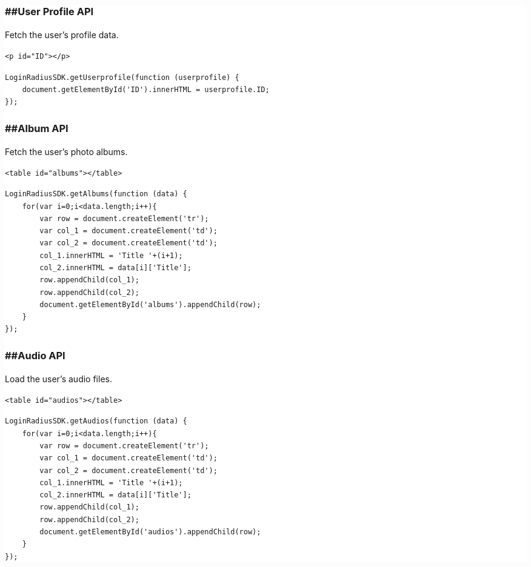 ### ##User Profile API

Fetch the user’s profile data.

```
<p id="ID"></p>
```

```
LoginRadiusSDK.getUserprofile(function (userprofile) {
    document.getElementById('ID').innerHTML = userprofile.ID;
});
```

### ##Album API

Fetch the user’s photo albums.

```
<table id="albums"></table>
```

```
LoginRadiusSDK.getAlbums(function (data) {
    for(var i=0;i<data.length;i++){
        var row = document.createElement('tr');
        var col_1 = document.createElement('td');
        var col_2 = document.createElement('td');
        col_1.innerHTML = 'Title '+(i+1);
        col_2.innerHTML = data[i]['Title'];
        row.appendChild(col_1);
        row.appendChild(col_2);
        document.getElementById('albums').appendChild(row);
    }
});
```

### ##Audio API

Load the user’s audio files.

```
<table id="audios"></table>
```

```
LoginRadiusSDK.getAudios(function (data) {
    for(var i=0;i<data.length;i++){
        var row = document.createElement('tr');
        var col_1 = document.createElement('td');
        var col_2 = document.createElement('td');
        col_1.innerHTML = 'Title '+(i+1);
        col_2.innerHTML = data[i]['Title'];
        row.appendChild(col_1);
        row.appendChild(col_2);
        document.getElementById('audios').appendChild(row);
    }
});
```
